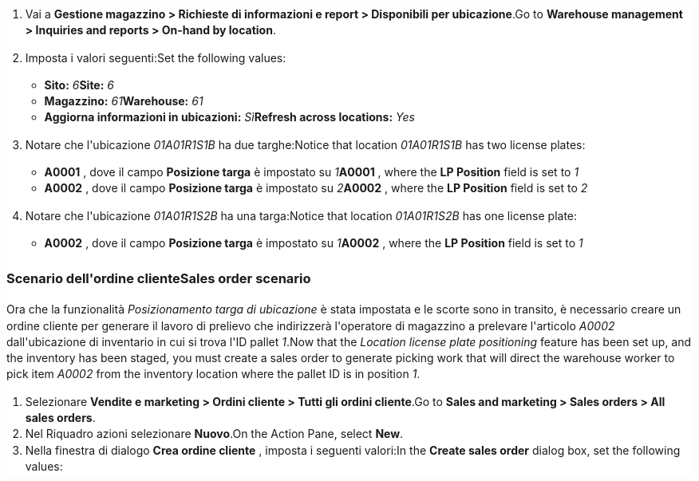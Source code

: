 1. <span data-ttu-id="231f7-254">Vai a **Gestione magazzino \> Richieste di informazioni e report \> Disponibili per ubicazione**.</span><span class="sxs-lookup"><span data-stu-id="231f7-254">Go to **Warehouse management \> Inquiries and reports \> On-hand by location**.</span></span>
1. <span data-ttu-id="231f7-255">Imposta i valori seguenti:</span><span class="sxs-lookup"><span data-stu-id="231f7-255">Set the following values:</span></span>

    - <span data-ttu-id="231f7-256">**Sito:** *6*</span><span class="sxs-lookup"><span data-stu-id="231f7-256">**Site:** *6*</span></span>
    - <span data-ttu-id="231f7-257">**Magazzino:** *61*</span><span class="sxs-lookup"><span data-stu-id="231f7-257">**Warehouse:** *61*</span></span>
    - <span data-ttu-id="231f7-258">**Aggiorna informazioni in ubicazioni:** *Sì*</span><span class="sxs-lookup"><span data-stu-id="231f7-258">**Refresh across locations:** *Yes*</span></span>

1. <span data-ttu-id="231f7-259">Notare che l'ubicazione *01A01R1S1B* ha due targhe:</span><span class="sxs-lookup"><span data-stu-id="231f7-259">Notice that location *01A01R1S1B* has two license plates:</span></span>

    - <span data-ttu-id="231f7-260">**A0001** , dove il campo **Posizione targa** è impostato su *1*</span><span class="sxs-lookup"><span data-stu-id="231f7-260">**A0001** , where the **LP Position** field is set to *1*</span></span>
    - <span data-ttu-id="231f7-261">**A0002** , dove il campo **Posizione targa** è impostato su *2*</span><span class="sxs-lookup"><span data-stu-id="231f7-261">**A0002** , where the **LP Position** field is set to *2*</span></span>

1. <span data-ttu-id="231f7-262">Notare che l'ubicazione *01A01R1S2B* ha una targa:</span><span class="sxs-lookup"><span data-stu-id="231f7-262">Notice that location *01A01R1S2B* has one license plate:</span></span>

    - <span data-ttu-id="231f7-263">**A0002** , dove il campo **Posizione targa** è impostato su *1*</span><span class="sxs-lookup"><span data-stu-id="231f7-263">**A0002** , where the **LP Position** field is set to *1*</span></span>

### <a name="sales-order-scenario"></a><span data-ttu-id="231f7-264">Scenario dell'ordine cliente</span><span class="sxs-lookup"><span data-stu-id="231f7-264">Sales order scenario</span></span>

<span data-ttu-id="231f7-265">Ora che la funzionalità *Posizionamento targa di ubicazione* è stata impostata e le scorte sono in transito, è necessario creare un ordine cliente per generare il lavoro di prelievo che indirizzerà l'operatore di magazzino a prelevare l'articolo *A0002* dall'ubicazione di inventario in cui si trova l'ID pallet *1*.</span><span class="sxs-lookup"><span data-stu-id="231f7-265">Now that the *Location license plate positioning* feature has been set up, and the inventory has been staged, you must create a sales order to generate picking work that will direct the warehouse worker to pick item *A0002* from the inventory location where the pallet ID is in position *1*.</span></span>

1. <span data-ttu-id="231f7-266">Selezionare **Vendite e marketing \> Ordini cliente \> Tutti gli ordini cliente**.</span><span class="sxs-lookup"><span data-stu-id="231f7-266">Go to **Sales and marketing \> Sales orders \> All sales orders**.</span></span>
1. <span data-ttu-id="231f7-267">Nel Riquadro azioni selezionare **Nuovo**.</span><span class="sxs-lookup"><span data-stu-id="231f7-267">On the Action Pane, select **New**.</span></span>
1. <span data-ttu-id="231f7-268">Nella finestra di dialogo **Crea ordine cliente** , imposta i seguenti valori:</span><span class="sxs-lookup"><span data-stu-id="231f7-268">In the **Create sales order** dialog box, set the following values:</span></span>
